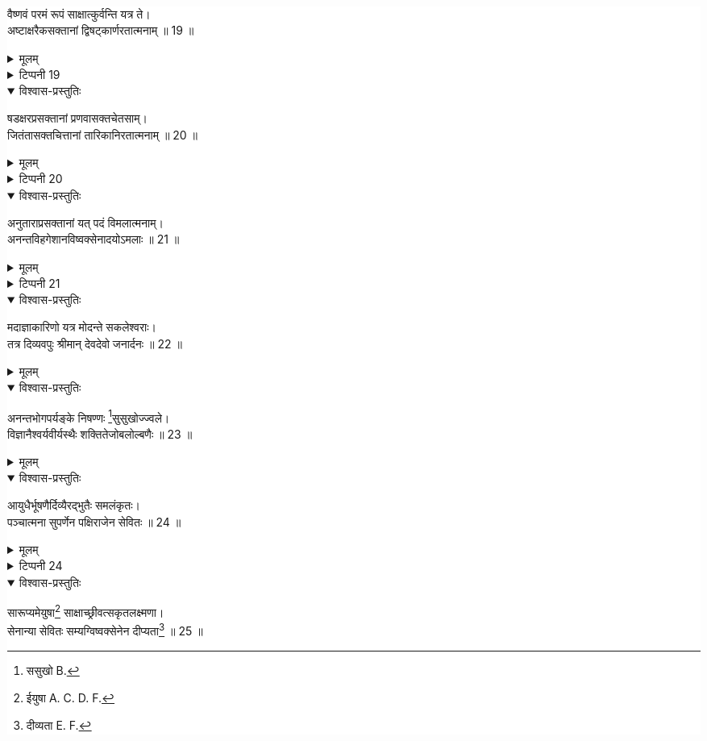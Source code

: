वैष्णवं परमं रूपं साक्षात्कुर्वन्ति यत्र ते।  
अष्टाक्षरैकसक्तानां द्विषट्‌कार्णरतात्मनाम् ॥ 19 ॥
</details>

<details><summary>मूलम्</summary></details>

<details><summary>टिप्पनी 19</summary></details>


<details open><summary>विश्वास-प्रस्तुतिः</summary>

षडक्षरप्रसक्तानां प्रणवासक्तचेतसाम्।  
जितंतासक्तचित्तानां तारिकानिरतात्मनाम् ॥ 20 ॥
</details>

<details><summary>मूलम्</summary></details>

<details><summary>टिप्पनी 20</summary></details>


<details open><summary>विश्वास-प्रस्तुतिः</summary>

अनुताराप्रसक्तानां यत् पदं विमलात्मनाम्।  
अनन्तविहगेशानविष्वक्सेनादयोऽमलाः ॥ 21 ॥
</details>

<details><summary>मूलम्</summary></details>

<details><summary>टिप्पनी 21</summary></details>


<details open><summary>विश्वास-प्रस्तुतिः</summary>

मदाज्ञाकारिणो यत्र मोदन्ते सकलेश्वराः।  
तत्र दिव्यवपुः श्रीमान् देवदेवो जनार्दनः ॥ 22 ॥
</details>

<details><summary>मूलम्</summary></details>


<details open><summary>विश्वास-प्रस्तुतिः</summary>

अनन्तभोगपर्यङ्के निषण्णः [^9]सुसुखोज्ज्वले।  
विज्ञानैश्वर्यवीर्यस्थैः शक्तितेजोबलोल्बणैः ॥ 23 ॥
</details>

<details><summary>मूलम्</summary></details>


[^9]: ससुखो B. 
  

<details open><summary>विश्वास-प्रस्तुतिः</summary>

आयुधैर्भूषणैर्दिव्यैरद्भुतैः समलंकृतः।  
पञ्चात्मना सुपर्णेन पक्षिराजेन सेवितः ॥ 24 ॥
</details>

<details><summary>मूलम्</summary></details>

<details><summary>टिप्पनी 24</summary></details>


<details open><summary>विश्वास-प्रस्तुतिः</summary>

सारूप्यमेयुषा[^10] साक्षाच्छ्रीवत्सकृतलक्ष्मणा।  
सेनान्या सेवितः सम्यग्विष्वक्सेनेन दीप्यता[^11] ॥ 25 ॥
</details>


[^1]: त्वम् E. I. 
[^2]: शान्तानन्द A. B. G. 
[^3]: सुखं I. 
[^4]: योगैः A. B. I. 
[^5]: सहितामलाः A. B. C. 
[^6]: वसवो A. B. F. 
[^7]: संबन्धाः D. 
[^8]: सर्वज्ञाः A. B. C. F. 
[^10]: ईयुषा A. C. D. F. 
[^11]: दीव्यता E. F. 
[^12]: संपूर्णः E. 
[^13]: रामो राजा B. G. 
[^14]: B. omits this line. 
[^15]: प्रमथने A. B. F. 
[^16]: अङ्कस्थिता A. C. D. F. G. 
[^17]: त्विमे A. B. C. F. 
[^18]: दुःखात् E. 
[^19]: B. omits 4 lines from here. 
[^20]: त्विति A. 
[^21]: जुष्टा E. I. 
[^22]: पुरुषेस्वर E. I. 
[^23]: सर्वग E. I. 
[^24]: भावन A. B. F. G. 
[^25]: एकः D. 
[^26]: परिकृन्तति B.; आयुश्चापि निकृन्तति E. 
[^27]: शरीरिणाम् B. 
[^28]: तत्तद्दशा E. 
[^29]: अपायाश्चाप्युपायास्च E. 
[^30]: एतान् A. B. F. 
[^31]: एतान् A. C. 
[^32]: संत्यागात् D. 
[^33]: निराशी च A. D. E. 
[^34]: स्वकर्म C.; षट्‌कर्म G. 
[^35]: विदश्च ये E. 
[^37]: इहेरिता E. I. 
[^38]: रक्षणोपायकल्पनम् A. G. 
[^39]: माध्यमीं A. C. F. G. 
[^40]: देवदेवं तं E. I. 
[^41]: स्वीकारः E. 
[^42]: व्यतिरेकः E. 
[^43]: परिहाराय E. I. 
[^44]: किंचिद्धर्मोऽपि E. 
[^45]: In F. the chapter ends with thsi verse. 
[^46]: कर्म तत्तु E. I. 
[^47]: हि A. B. C. G. 
[^48]: व्रजेत् B. C. G. 
[^49]: वर्जयेत् A. B. C. G. 
[^50]: वृत्तिम् E. 
[^51]: प्रायश्चित्ति E. 
[^52]: व्रजेत् B. E. G. 
[^53]: अपायात् B. E. 
[^54]: चापि A. C. 
[^55]: अमानवान् A. B. C. 
[^56]: संपदम् E. I. 
[^57]: मम मन्त्रमयीं E. I. 
[^58]: A. omits श्रीपाञ्चरात्रसारे. 
[^59]: प्रसङ्गो A. B. G. 